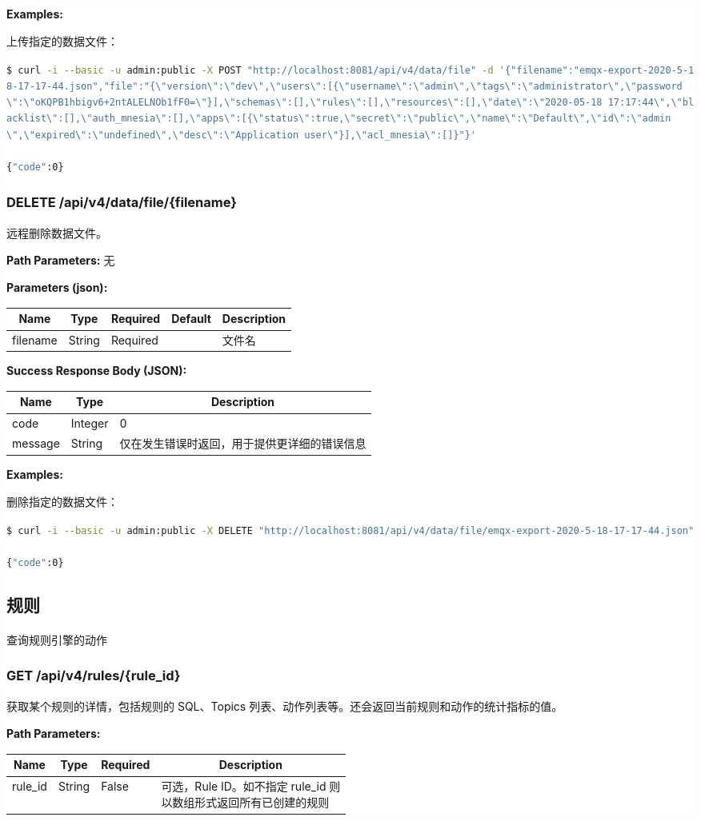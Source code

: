 **Examples:**

上传指定的数据文件：

```bash
$ curl -i --basic -u admin:public -X POST "http://localhost:8081/api/v4/data/file" -d '{"filename":"emqx-export-2020-5-18-17-17-44.json","file":"{\"version\":\"dev\",\"users\":[{\"username\":\"admin\",\"tags\":\"administrator\",\"password\":\"oKQPB1hbigv6+2ntALELNOb1fF0=\"}],\"schemas\":[],\"rules\":[],\"resources\":[],\"date\":\"2020-05-18 17:17:44\",\"blacklist\":[],\"auth_mnesia\":[],\"apps\":[{\"status\":true,\"secret\":\"public\",\"name\":\"Default\",\"id\":\"admin\",\"expired\":\"undefined\",\"desc\":\"Application user\"}],\"acl_mnesia\":[]}"}'

{"code":0}
```

### DELETE /api/v4/data/file/{filename}
远程删除数据文件。

**Path Parameters:** 无

**Parameters (json):**

| Name     | Type   | Required | Default | Description |
| -------- | ------ | -------- | --------| ----------- |
| filename | String | Required |         | 文件名  |

**Success Response Body (JSON):**

| Name    | Type      | Description                                  |
| ------- | --------- | -------------------------------------------- |
| code    | Integer   | 0 |
| message | String    | 仅在发生错误时返回，用于提供更详细的错误信息 |

**Examples:**

删除指定的数据文件：

```bash
$ curl -i --basic -u admin:public -X DELETE "http://localhost:8081/api/v4/data/file/emqx-export-2020-5-18-17-17-44.json"

{"code":0}
```

## 规则
查询规则引擎的动作

### GET /api/v4/rules/{rule_id}
获取某个规则的详情，包括规则的 SQL、Topics 列表、动作列表等。还会返回当前规则和动作的统计指标的值。

**Path Parameters:**

| Name    | Type | Required | Description                                                  |
| ------- | --------- | ----------- | ------------------------------------------------------------ |
| rule_id | String    | False       | 可选，Rule ID。如不指定 rule_id 则<br />以数组形式返回所有已创建的规则 |
